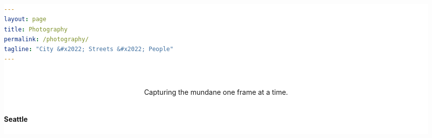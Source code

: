 ```yaml
---
layout: page
title: Photography
permalink: /photography/
tagline: "City &#x2022; Streets &#x2022; People"
---
```

<br>


<center><p>Capturing the mundane one frame at a time.</p></center>
<br>
<div class="manual-post">
  <div class="manual manual-title">
  <strong>Seattle</strong>
</div>
<br>